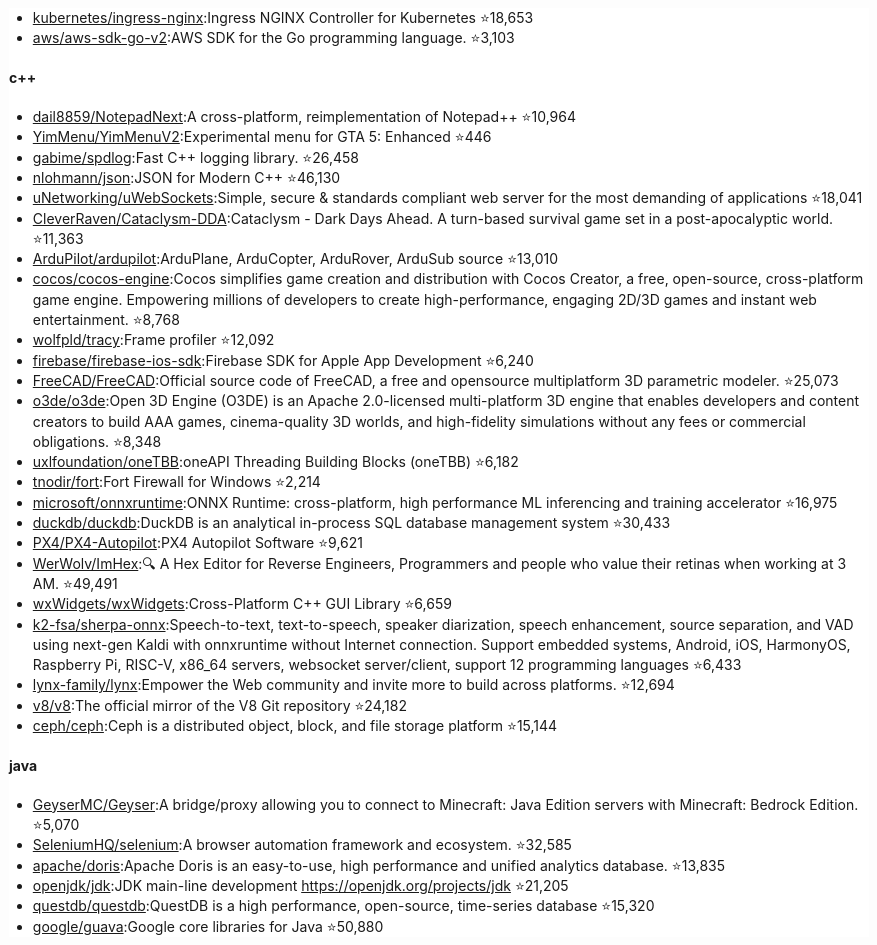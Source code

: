 * [kubernetes/ingress-nginx](https://github.com/kubernetes/ingress-nginx):Ingress NGINX Controller for Kubernetes ⭐18,653
* [aws/aws-sdk-go-v2](https://github.com/aws/aws-sdk-go-v2):AWS SDK for the Go programming language. ⭐3,103

#### c++
* [dail8859/NotepadNext](https://github.com/dail8859/NotepadNext):A cross-platform, reimplementation of Notepad++ ⭐10,964
* [YimMenu/YimMenuV2](https://github.com/YimMenu/YimMenuV2):Experimental menu for GTA 5: Enhanced ⭐446
* [gabime/spdlog](https://github.com/gabime/spdlog):Fast C++ logging library. ⭐26,458
* [nlohmann/json](https://github.com/nlohmann/json):JSON for Modern C++ ⭐46,130
* [uNetworking/uWebSockets](https://github.com/uNetworking/uWebSockets):Simple, secure & standards compliant web server for the most demanding of applications ⭐18,041
* [CleverRaven/Cataclysm-DDA](https://github.com/CleverRaven/Cataclysm-DDA):Cataclysm - Dark Days Ahead. A turn-based survival game set in a post-apocalyptic world. ⭐11,363
* [ArduPilot/ardupilot](https://github.com/ArduPilot/ardupilot):ArduPlane, ArduCopter, ArduRover, ArduSub source ⭐13,010
* [cocos/cocos-engine](https://github.com/cocos/cocos-engine):Cocos simplifies game creation and distribution with Cocos Creator, a free, open-source, cross-platform game engine. Empowering millions of developers to create high-performance, engaging 2D/3D games and instant web entertainment. ⭐8,768
* [wolfpld/tracy](https://github.com/wolfpld/tracy):Frame profiler ⭐12,092
* [firebase/firebase-ios-sdk](https://github.com/firebase/firebase-ios-sdk):Firebase SDK for Apple App Development ⭐6,240
* [FreeCAD/FreeCAD](https://github.com/FreeCAD/FreeCAD):Official source code of FreeCAD, a free and opensource multiplatform 3D parametric modeler. ⭐25,073
* [o3de/o3de](https://github.com/o3de/o3de):Open 3D Engine (O3DE) is an Apache 2.0-licensed multi-platform 3D engine that enables developers and content creators to build AAA games, cinema-quality 3D worlds, and high-fidelity simulations without any fees or commercial obligations. ⭐8,348
* [uxlfoundation/oneTBB](https://github.com/uxlfoundation/oneTBB):oneAPI Threading Building Blocks (oneTBB) ⭐6,182
* [tnodir/fort](https://github.com/tnodir/fort):Fort Firewall for Windows ⭐2,214
* [microsoft/onnxruntime](https://github.com/microsoft/onnxruntime):ONNX Runtime: cross-platform, high performance ML inferencing and training accelerator ⭐16,975
* [duckdb/duckdb](https://github.com/duckdb/duckdb):DuckDB is an analytical in-process SQL database management system ⭐30,433
* [PX4/PX4-Autopilot](https://github.com/PX4/PX4-Autopilot):PX4 Autopilot Software ⭐9,621
* [WerWolv/ImHex](https://github.com/WerWolv/ImHex):🔍 A Hex Editor for Reverse Engineers, Programmers and people who value their retinas when working at 3 AM. ⭐49,491
* [wxWidgets/wxWidgets](https://github.com/wxWidgets/wxWidgets):Cross-Platform C++ GUI Library ⭐6,659
* [k2-fsa/sherpa-onnx](https://github.com/k2-fsa/sherpa-onnx):Speech-to-text, text-to-speech, speaker diarization, speech enhancement, source separation, and VAD using next-gen Kaldi with onnxruntime without Internet connection. Support embedded systems, Android, iOS, HarmonyOS, Raspberry Pi, RISC-V, x86_64 servers, websocket server/client, support 12 programming languages ⭐6,433
* [lynx-family/lynx](https://github.com/lynx-family/lynx):Empower the Web community and invite more to build across platforms. ⭐12,694
* [v8/v8](https://github.com/v8/v8):The official mirror of the V8 Git repository ⭐24,182
* [ceph/ceph](https://github.com/ceph/ceph):Ceph is a distributed object, block, and file storage platform ⭐15,144

#### java
* [GeyserMC/Geyser](https://github.com/GeyserMC/Geyser):A bridge/proxy allowing you to connect to Minecraft: Java Edition servers with Minecraft: Bedrock Edition. ⭐5,070
* [SeleniumHQ/selenium](https://github.com/SeleniumHQ/selenium):A browser automation framework and ecosystem. ⭐32,585
* [apache/doris](https://github.com/apache/doris):Apache Doris is an easy-to-use, high performance and unified analytics database. ⭐13,835
* [openjdk/jdk](https://github.com/openjdk/jdk):JDK main-line development https://openjdk.org/projects/jdk ⭐21,205
* [questdb/questdb](https://github.com/questdb/questdb):QuestDB is a high performance, open-source, time-series database ⭐15,320
* [google/guava](https://github.com/google/guava):Google core libraries for Java ⭐50,880
